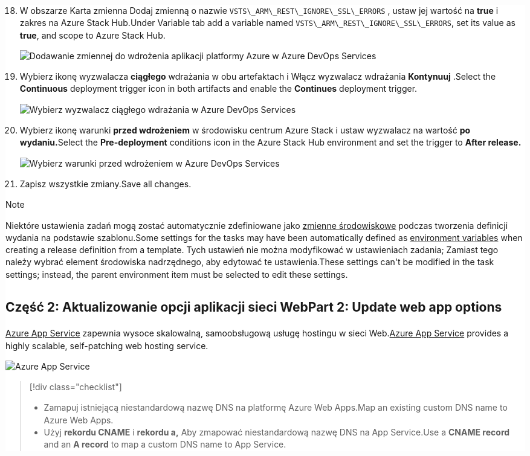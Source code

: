 18. <span data-ttu-id="943db-239">W obszarze Karta zmienna Dodaj zmienną o nazwie `VSTS\_ARM\_REST\_IGNORE\_SSL\_ERRORS` , ustaw jej wartość na **true** i zakres na Azure Stack Hub.</span><span class="sxs-lookup"><span data-stu-id="943db-239">Under Variable tab add a variable named `VSTS\_ARM\_REST\_IGNORE\_SSL\_ERRORS`, set its value as **true**, and scope to Azure Stack Hub.</span></span>

    ![Dodawanie zmiennej do wdrożenia aplikacji platformy Azure w Azure DevOps Services](media/solution-deployment-guide-geo-distributed/image24.png)

19. <span data-ttu-id="943db-241">Wybierz ikonę wyzwalacza **ciągłego** wdrażania w obu artefaktach i Włącz wyzwalacz wdrażania **Kontynuuj** .</span><span class="sxs-lookup"><span data-stu-id="943db-241">Select the **Continuous** deployment trigger icon in both artifacts and enable the **Continues** deployment trigger.</span></span>

    ![Wybierz wyzwalacz ciągłego wdrażania w Azure DevOps Services](media/solution-deployment-guide-geo-distributed/image25.png)

20. <span data-ttu-id="943db-243">Wybierz ikonę warunki **przed wdrożeniem** w środowisku centrum Azure Stack i ustaw wyzwalacz na wartość **po wydaniu.**</span><span class="sxs-lookup"><span data-stu-id="943db-243">Select the **Pre-deployment** conditions icon in the Azure Stack Hub environment and set the trigger to **After release.**</span></span>

    ![Wybierz warunki przed wdrożeniem w Azure DevOps Services](media/solution-deployment-guide-geo-distributed/image26.png)

21. <span data-ttu-id="943db-245">Zapisz wszystkie zmiany.</span><span class="sxs-lookup"><span data-stu-id="943db-245">Save all changes.</span></span>

> [!Note]  
> <span data-ttu-id="943db-246">Niektóre ustawienia zadań mogą zostać automatycznie zdefiniowane jako [zmienne środowiskowe](/azure/devops/pipelines/release/variables?tabs=batch#custom-variables) podczas tworzenia definicji wydania na podstawie szablonu.</span><span class="sxs-lookup"><span data-stu-id="943db-246">Some settings for the tasks may have been automatically defined as [environment variables](/azure/devops/pipelines/release/variables?tabs=batch#custom-variables) when creating a release definition from a template.</span></span> <span data-ttu-id="943db-247">Tych ustawień nie można modyfikować w ustawieniach zadania; Zamiast tego należy wybrać element środowiska nadrzędnego, aby edytować te ustawienia.</span><span class="sxs-lookup"><span data-stu-id="943db-247">These settings can't be modified in the task settings; instead, the parent environment item must be selected to edit these settings.</span></span>

## <a name="part-2-update-web-app-options"></a><span data-ttu-id="943db-248">Część 2: Aktualizowanie opcji aplikacji sieci Web</span><span class="sxs-lookup"><span data-stu-id="943db-248">Part 2: Update web app options</span></span>

<span data-ttu-id="943db-249">[Azure App Service](/azure/app-service/overview) zapewnia wysoce skalowalną, samoobsługową usługę hostingu w sieci Web.</span><span class="sxs-lookup"><span data-stu-id="943db-249">[Azure App Service](/azure/app-service/overview) provides a highly scalable, self-patching web hosting service.</span></span>

![Azure App Service](media/solution-deployment-guide-geo-distributed/image27.png)

> [!div class="checklist"]
> - <span data-ttu-id="943db-251">Zamapuj istniejącą niestandardową nazwę DNS na platformę Azure Web Apps.</span><span class="sxs-lookup"><span data-stu-id="943db-251">Map an existing custom DNS name to Azure Web Apps.</span></span>
> - <span data-ttu-id="943db-252">Użyj **rekordu CNAME** i **rekordu a,** Aby zmapować niestandardową nazwę DNS na App Service.</span><span class="sxs-lookup"><span data-stu-id="943db-252">Use a **CNAME record** and an **A record** to map a custom DNS name to App Service.</span></span>

